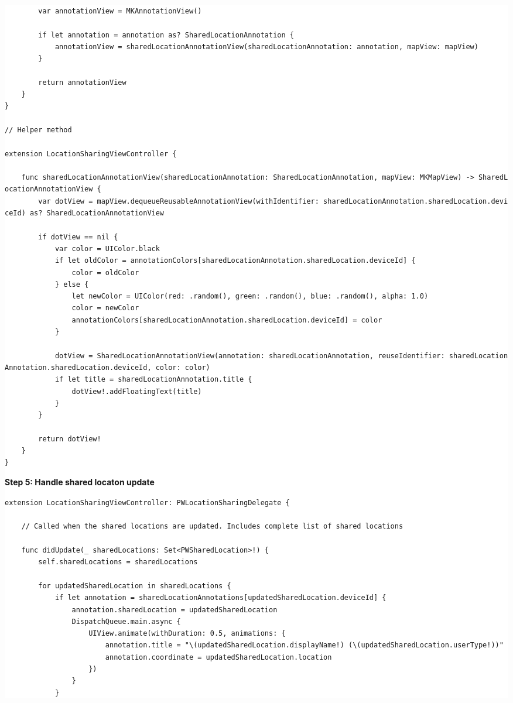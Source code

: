 ```
        var annotationView = MKAnnotationView()
        
        if let annotation = annotation as? SharedLocationAnnotation {
            annotationView = sharedLocationAnnotationView(sharedLocationAnnotation: annotation, mapView: mapView)
        }
        
        return annotationView
    }
}

// Helper method

extension LocationSharingViewController {

	func sharedLocationAnnotationView(sharedLocationAnnotation: SharedLocationAnnotation, mapView: MKMapView) -> SharedLocationAnnotationView {
        var dotView = mapView.dequeueReusableAnnotationView(withIdentifier: sharedLocationAnnotation.sharedLocation.deviceId) as? SharedLocationAnnotationView
        
        if dotView == nil {
            var color = UIColor.black
            if let oldColor = annotationColors[sharedLocationAnnotation.sharedLocation.deviceId] {
                color = oldColor
            } else {
                let newColor = UIColor(red: .random(), green: .random(), blue: .random(), alpha: 1.0)
                color = newColor
                annotationColors[sharedLocationAnnotation.sharedLocation.deviceId] = color
            }
            
            dotView = SharedLocationAnnotationView(annotation: sharedLocationAnnotation, reuseIdentifier: sharedLocationAnnotation.sharedLocation.deviceId, color: color)
            if let title = sharedLocationAnnotation.title {
                dotView!.addFloatingText(title)
            }
        }
        
        return dotView!
    }
}
```

**Step 5: Handle shared locaton update**

```
extension LocationSharingViewController: PWLocationSharingDelegate {
    
    // Called when the shared locations are updated. Includes complete list of shared locations
    
    func didUpdate(_ sharedLocations: Set<PWSharedLocation>!) {
        self.sharedLocations = sharedLocations
        
        for updatedSharedLocation in sharedLocations {
            if let annotation = sharedLocationAnnotations[updatedSharedLocation.deviceId] {
                annotation.sharedLocation = updatedSharedLocation
                DispatchQueue.main.async {
                    UIView.animate(withDuration: 0.5, animations: {
                        annotation.title = "\(updatedSharedLocation.displayName!) (\(updatedSharedLocation.userType!))"
                        annotation.coordinate = updatedSharedLocation.location
                    })
                }
            }
```